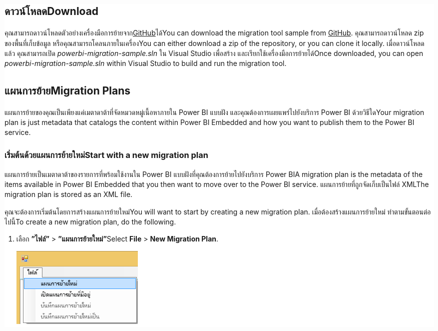 ## <a name="download"></a><span data-ttu-id="3986a-110">ดาวน์โหลด</span><span class="sxs-lookup"><span data-stu-id="3986a-110">Download</span></span>

<span data-ttu-id="3986a-111">คุณสามารถดาวน์โหลดตัวอย่างเครื่องมือการย้ายจาก[GitHub](https://github.com/Microsoft/powerbi-migration-sample)ได้</span><span class="sxs-lookup"><span data-stu-id="3986a-111">You can download the migration tool sample from [GitHub](https://github.com/Microsoft/powerbi-migration-sample).</span></span> <span data-ttu-id="3986a-112">คุณสามารถดาวน์โหลด zip ของพื้นที่เก็บข้อมูล หรือคุณสามารถโคลนภายในเครื่อง</span><span class="sxs-lookup"><span data-stu-id="3986a-112">You can either download a zip of the repository, or you can clone it locally.</span></span> <span data-ttu-id="3986a-113">เมื่อดาวน์โหลดแล้ว คุณสามารถเปิด *powerbi-migration-sample.sln* ใน Visual Studio เพื่อสร้าง และเรียกใช้เครื่องมือการย้ายได้</span><span class="sxs-lookup"><span data-stu-id="3986a-113">Once downloaded, you can open *powerbi-migration-sample.sln* within Visual Studio to build and run the migration tool.</span></span>

## <a name="migration-plans"></a><span data-ttu-id="3986a-114">แผนการย้าย</span><span class="sxs-lookup"><span data-stu-id="3986a-114">Migration Plans</span></span>

<span data-ttu-id="3986a-115">แผนการย้ายของคุณเป็นเพียงแค่เมตาดาต้าที่จัดหมวดหมู่เนื้อหาภายใน Power BI แบบฝัง และคุณต้องการเผยแพร่ไปยังบริการ Power BI ด้วยวิธีใด</span><span class="sxs-lookup"><span data-stu-id="3986a-115">Your migration plan is just metadata that catalogs the content within Power BI Embedded and how you want to publish them to the Power BI service.</span></span>

### <a name="start-with-a-new-migration-plan"></a><span data-ttu-id="3986a-116">เริ่มต้นด้วยแผนการย้ายใหม่</span><span class="sxs-lookup"><span data-stu-id="3986a-116">Start with a new migration plan</span></span>

<span data-ttu-id="3986a-117">แผนการย้ายเป็นเมตาดาต้าของรายการที่พร้อมใช้งานใน Power BI แบบฝังที่คุณต้องการย้ายไปยังบริการ Power BI</span><span class="sxs-lookup"><span data-stu-id="3986a-117">A migration plan is the metadata of the items available in Power BI Embedded that you then want to move over to the Power BI service.</span></span> <span data-ttu-id="3986a-118">แผนการย้ายที่ถูกจัดเก็บเป็นไฟล์ XML</span><span class="sxs-lookup"><span data-stu-id="3986a-118">The migration plan is stored as an XML file.</span></span>

<span data-ttu-id="3986a-119">คุณจะต้องการเริ่มต้นโดยการสร้างแผนการย้ายใหม่</span><span class="sxs-lookup"><span data-stu-id="3986a-119">You will want to start by creating a new migration plan.</span></span> <span data-ttu-id="3986a-120">เมื่อต้องสร้างแผนการย้ายใหม่ ทำตามขั้นตอนต่อไปนี้</span><span class="sxs-lookup"><span data-stu-id="3986a-120">To create a new migration plan, do the following.</span></span>

1. <span data-ttu-id="3986a-121">เลือก **”ไฟล์”**  >  **”แผนการย้ายใหม่”**</span><span class="sxs-lookup"><span data-stu-id="3986a-121">Select **File** > **New Migration Plan**.</span></span>

    ![แผนเครื่องมือ](media/migrate-tool/migrate-tool-plan.png)
